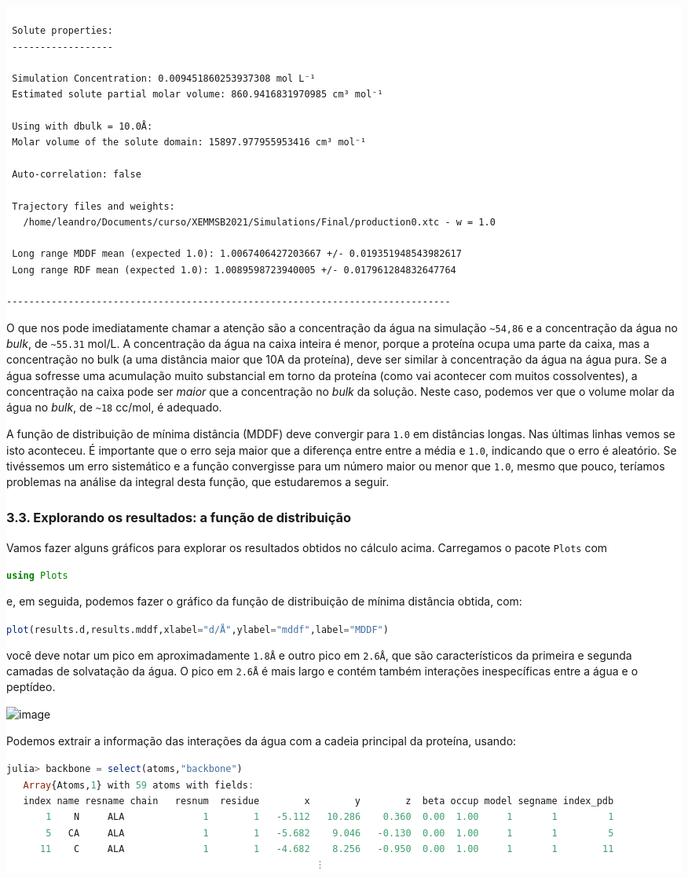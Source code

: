 ```julia-repl

 Solute properties: 
 ------------------ 

 Simulation Concentration: 0.009451860253937308 mol L⁻¹
 Estimated solute partial molar volume: 860.9416831970985 cm³ mol⁻¹

 Using with dbulk = 10.0Å: 
 Molar volume of the solute domain: 15897.977955953416 cm³ mol⁻¹

 Auto-correlation: false

 Trajectory files and weights: 
   /home/leandro/Documents/curso/XEMMSB2021/Simulations/Final/production0.xtc - w = 1.0

 Long range MDDF mean (expected 1.0): 1.0067406427203667 +/- 0.019351948543982617
 Long range RDF mean (expected 1.0): 1.0089598723940005 +/- 0.017961284832647764

-------------------------------------------------------------------------------
```

O que nos pode imediatamente chamar a atenção são a concentração da água na simulação `~54,86` e a concentração da água no *bulk*, de `~55.31` mol/L. A concentração da água na caixa inteira é menor, porque a proteína ocupa uma parte da caixa, mas a concentração no bulk (a uma distância maior que 10A da proteína), deve ser similar à concentração da água na água pura. Se a água sofresse uma acumulação muito substancial em torno da proteína (como vai acontecer com muitos cossolventes), a concentração na caixa pode ser *maior* que a concentração no *bulk* da solução. Neste caso, podemos ver que o volume molar da água no *bulk*, de `~18` cc/mol, é adequado.

A função de distribuição de mínima distância (MDDF) deve convergir para `1.0` em distâncias longas. Nas últimas linhas vemos se isto aconteceu. É importante que o erro seja maior que a diferença entre entre a média e `1.0`, indicando que o erro é aleatório. Se tivéssemos um erro sistemático e a função convergisse para um número maior ou menor que `1.0`, mesmo que pouco, teríamos problemas na análise da integral desta função, que estudaremos a seguir.  

### 3.3. Explorando os resultados: a função de distribuição

Vamos fazer alguns gráficos para explorar os resultados obtidos no cálculo acima. Carregamos o pacote `Plots` com 
```julia
using Plots
```
e, em seguida, podemos fazer o gráfico da função de distribuição de mínima distância obtida, com:
```julia
plot(results.d,results.mddf,xlabel="d/Å",ylabel="mddf",label="MDDF")
```
você deve notar um pico em aproximadamente `1.8Å` e outro pico em `2.6Å`, que são característicos da primeira e segunda camadas de solvatação da água. O pico em `2.6Å` é mais largo e contém também interações inespecíficas entre a água e o peptídeo. 

![image](https://user-images.githubusercontent.com/31046348/119264899-3fe23580-bbbb-11eb-9a9c-7bf740903afa.png)

Podemos extrair a informação das interações da água com a cadeia principal da proteína, usando:
```julia
julia> backbone = select(atoms,"backbone")
   Array{Atoms,1} with 59 atoms with fields:
   index name resname chain   resnum  residue        x        y        z  beta occup model segname index_pdb
       1    N     ALA              1        1   -5.112   10.286    0.360  0.00  1.00     1       1         1
       5   CA     ALA              1        1   -5.682    9.046   -0.130  0.00  1.00     1       1         5
      11    C     ALA              1        1   -4.682    8.256   -0.950  0.00  1.00     1       1        11
                                                       ⋮ 
```